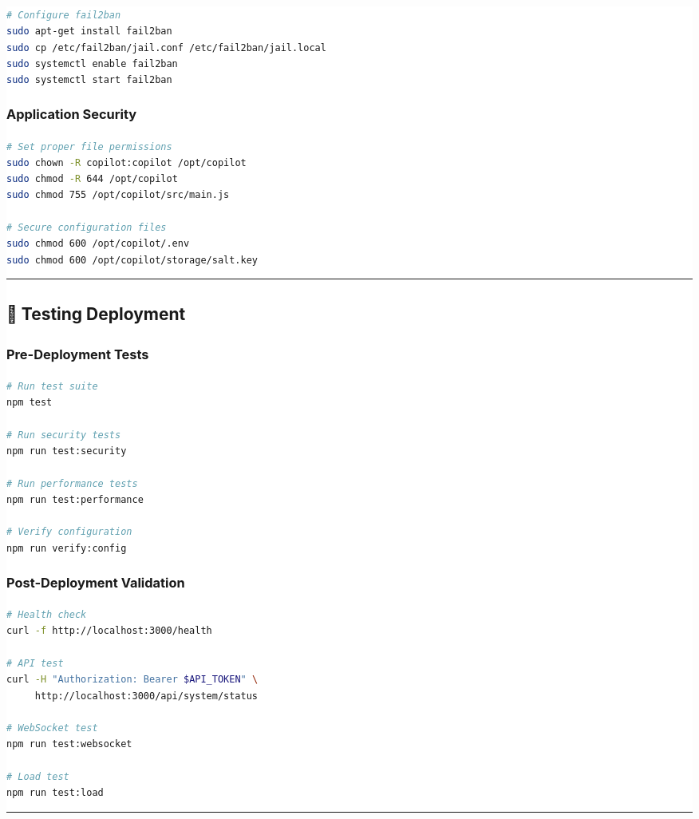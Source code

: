 ```bash
# Configure fail2ban
sudo apt-get install fail2ban
sudo cp /etc/fail2ban/jail.conf /etc/fail2ban/jail.local
sudo systemctl enable fail2ban
sudo systemctl start fail2ban
```

### Application Security
```bash
# Set proper file permissions
sudo chown -R copilot:copilot /opt/copilot
sudo chmod -R 644 /opt/copilot
sudo chmod 755 /opt/copilot/src/main.js

# Secure configuration files
sudo chmod 600 /opt/copilot/.env
sudo chmod 600 /opt/copilot/storage/salt.key
```

---

## 🧪 Testing Deployment

### Pre-Deployment Tests
```bash
# Run test suite
npm test

# Run security tests
npm run test:security

# Run performance tests
npm run test:performance

# Verify configuration
npm run verify:config
```

### Post-Deployment Validation
```bash
# Health check
curl -f http://localhost:3000/health

# API test
curl -H "Authorization: Bearer $API_TOKEN" \
     http://localhost:3000/api/system/status

# WebSocket test
npm run test:websocket

# Load test
npm run test:load
```

---
